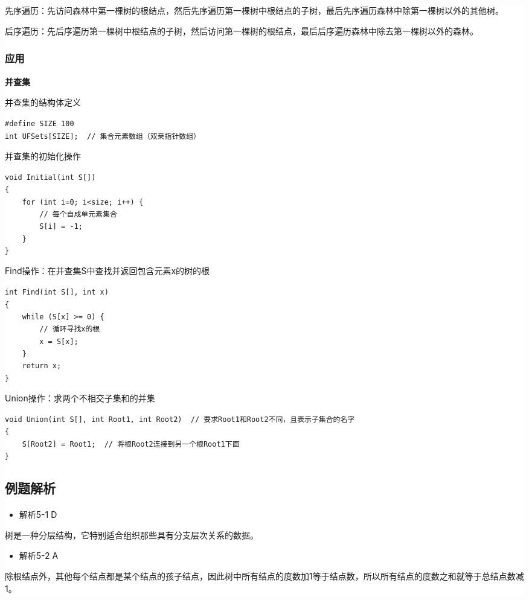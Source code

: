 先序遍历：先访问森林中第一棵树的根结点，然后先序遍历第一棵树中根结点的子树，最后先序遍历森林中除第一棵树以外的其他树。

后序遍历：先后序遍历第一棵树中根结点的子树，然后访问第一棵树的根结点，最后后序遍历森林中除去第一棵树以外的森林。

### 应用

**并查集**

并查集的结构体定义

```
#define SIZE 100
int UFSets[SIZE];  // 集合元素数组（双亲指针数组）
```

并查集的初始化操作

```
void Initial(int S[])
{
    for (int i=0; i<size; i++) {
        // 每个自成单元素集合
        S[i] = -1;
    }
}
```

Find操作：在并查集S中查找并返回包含元素x的树的根

```
int Find(int S[], int x)
{
    while (S[x] >= 0) {
        // 循环寻找x的根
        x = S[x];
    }
    return x;
}
```

Union操作：求两个不相交子集和的并集

```
void Union(int S[], int Root1, int Root2)  // 要求Root1和Root2不同，且表示子集合的名字
{
    S[Root2] = Root1;  // 将根Root2连接到另一个根Root1下面
}
```

## 例题解析

* 解析5-1  D

树是一种分层结构，它特别适合组织那些具有分支层次关系的数据。

* 解析5-2  A

除根结点外，其他每个结点都是某个结点的孩子结点，因此树中所有结点的度数加1等于结点数，所以所有结点的度数之和就等于总结点数减1。
